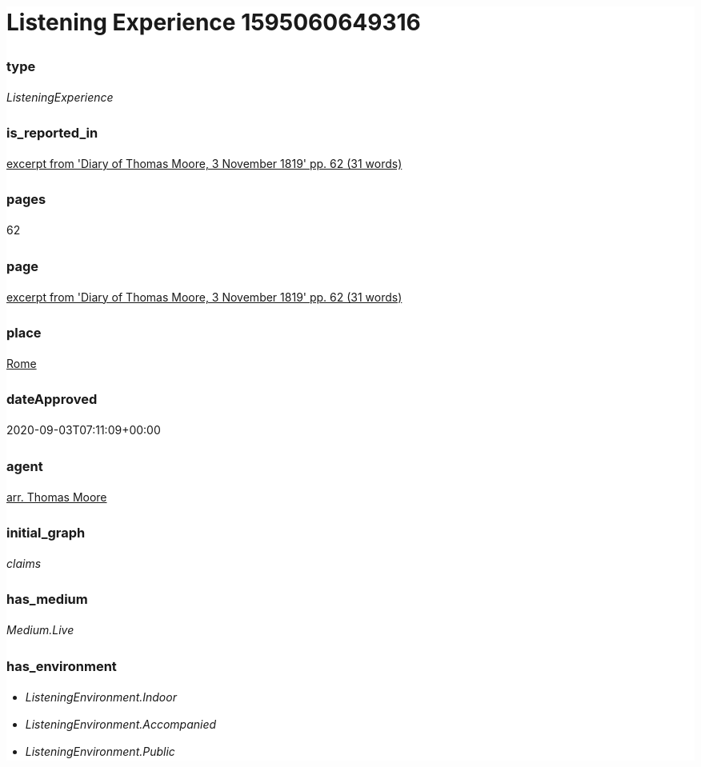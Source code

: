 # Listening Experience 1595060649316

### type


*ListeningExperience*

### is_reported_in


[excerpt from 'Diary of Thomas Moore, 3 November 1819' pp. 62 (31 words)](#excerpt-from-'Diary-of-Thomas-Moore-3-November-1819'-pp.-62-(31-words))

### pages


62

### page


[excerpt from 'Diary of Thomas Moore, 3 November 1819' pp. 62 (31 words)](#excerpt-from-'Diary-of-Thomas-Moore-3-November-1819'-pp.-62-(31-words))

### place


[Rome](#Rome)

### dateApproved


2020-09-03T07:11:09+00:00

### agent


[arr. Thomas Moore](#arr.-Thomas-Moore)

### initial_graph


*claims*

### has_medium


*Medium.Live*

### has_environment

 - *ListeningEnvironment.Indoor*

 - *ListeningEnvironment.Accompanied*

 - *ListeningEnvironment.Public*
